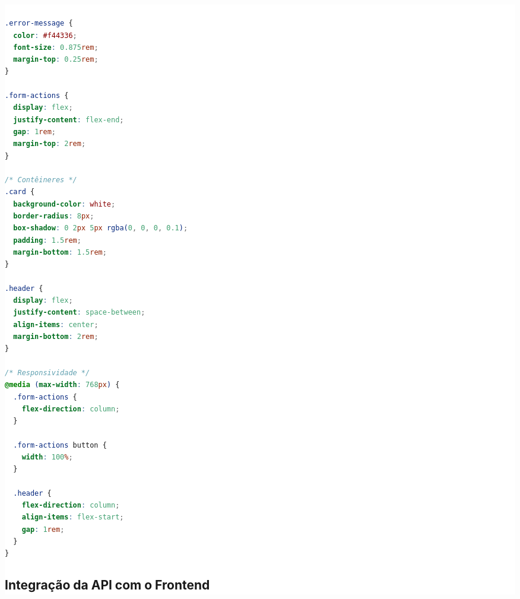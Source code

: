 ```css

.error-message {
  color: #f44336;
  font-size: 0.875rem;
  margin-top: 0.25rem;
}

.form-actions {
  display: flex;
  justify-content: flex-end;
  gap: 1rem;
  margin-top: 2rem;
}

/* Contêineres */
.card {
  background-color: white;
  border-radius: 8px;
  box-shadow: 0 2px 5px rgba(0, 0, 0, 0.1);
  padding: 1.5rem;
  margin-bottom: 1.5rem;
}

.header {
  display: flex;
  justify-content: space-between;
  align-items: center;
  margin-bottom: 2rem;
}

/* Responsividade */
@media (max-width: 768px) {
  .form-actions {
    flex-direction: column;
  }

  .form-actions button {
    width: 100%;
  }

  .header {
    flex-direction: column;
    align-items: flex-start;
    gap: 1rem;
  }
}
```

## Integração da API com o Frontend

